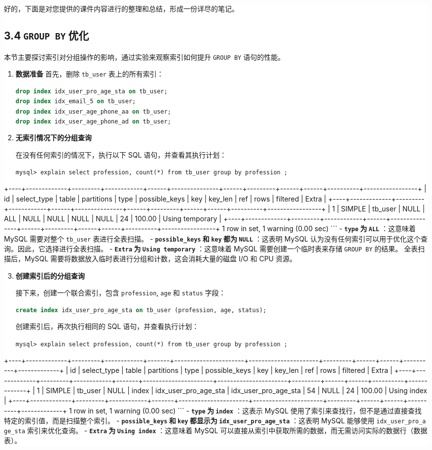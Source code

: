 好的，下面是对您提供的课件内容进行的整理和总结，形成一份详尽的笔记。

## 3.4 `GROUP BY` 优化

本节主要探讨索引对分组操作的影响，通过实验来观察索引如何提升 `GROUP BY` 语句的性能。

1. **数据准备**
	首先，删除 `tb_user` 表上的所有索引：

	```sql
	drop index idx_user_pro_age_sta on tb_user;
	drop index idx_email_5 on tb_user;
	drop index idx_user_age_phone_aa on tb_user;
	drop index idx_user_age_phone_ad on tb_user;
	```

2. **无索引情况下的分组查询**

	在没有任何索引的情况下，执行以下 SQL 语句，并查看其执行计划：

	```shell
	mysql> explain select profession, count(*) from tb_user group by profession ;
+----+-------------+---------+------------+------+---------------+------+---------+------+------+----------+-----------------+
| id | select_type | table   | partitions | type | possible_keys | key  | key_len | ref  | rows | filtered | Extra           |
+----+-------------+---------+------------+------+---------------+------+---------+------+------+----------+-----------------+
|  1 | SIMPLE      | tb_user | NULL       | ALL  | NULL          | NULL | NULL    | NULL |   24 |   100.00 | Using temporary |
+----+-------------+---------+------------+------+---------------+------+---------+------+------+----------+-----------------+
1 row in set, 1 warning (0.00 sec)
	```
	- **`type` 为 `ALL`** ：这意味着 MySQL 需要对整个 `tb_user` 表进行全表扫描。
	- **`possible_keys` 和 `key` 都为 `NULL`** ：这表明 MySQL 认为没有任何索引可以用于优化这个查询。因此，它选择进行全表扫描。
	- **`Extra` 为 `Using temporary`** ：这意味着 MySQL 需要创建一个临时表来存储 `GROUP BY` 的结果。 全表扫描后，MySQL 需要将数据放入临时表进行分组和计数，这会消耗大量的磁盘 I/O 和 CPU 资源。

3. **创建索引后的分组查询**

	接下来，创建一个联合索引，包含 `profession`, `age` 和 `status` 字段：

	```sql
	create index idx_user_pro_age_sta on tb_user (profession, age, status);
	```

	创建索引后，再次执行相同的 SQL 语句，并查看执行计划：

	```shell
	mysql> explain select profession, count(*) from tb_user group by profession ;
+----+-------------+---------+------------+-------+----------------------+----------------------+---------+------+------+----------+-------------+
| id | select_type | table   | partitions | type  | possible_keys        | key                  | key_len | ref  | rows | filtered | Extra       |
+----+-------------+---------+------------+-------+----------------------+----------------------+---------+------+------+----------+-------------+
|  1 | SIMPLE      | tb_user | NULL       | index | idx_user_pro_age_sta | idx_user_pro_age_sta | 54      | NULL |   24 |   100.00 | Using index |
+----+-------------+---------+------------+-------+----------------------+----------------------+---------+------+------+----------+-------------+
1 row in set, 1 warning (0.00 sec)
	```
	- **`type` 为 `index`** ：这表示 MySQL 使用了索引来查找行，但不是通过直接查找特定的索引值，而是扫描整个索引。
	- **`possible_keys` 和 `key` 都显示为 `idx_user_pro_age_sta`** ：这表明 MySQL 能够使用 `idx_user_pro_age_sta` 索引来优化查询。
	- **`Extra` 为 `Using index`** ：这意味着 MySQL 可以直接从索引中获取所需的数据，而无需访问实际的数据行（数据表）。
